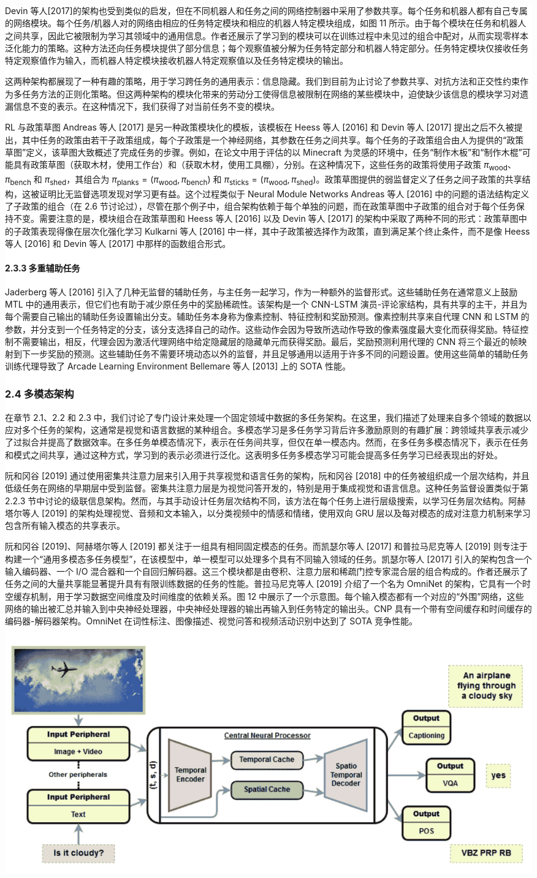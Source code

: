 Devin 等人[2017]的架构也受到类似的启发，但在不同机器人和任务之间的网络控制器中采用了参数共享。每个任务和机器人都有自己专属的网络模块。每个任务/机器人对的网络由相应的任务特定模块和相应的机器人特定模块组成，如图 11 所示。由于每个模块在任务和机器人之间共享，因此它被限制为学习其领域中的通用信息。作者还展示了学习到的模块可以在训练过程中未见过的组合中配对，从而实现零样本泛化能力的策略。这种方法还向任务模块提供了部分信息；每个观察值被分解为任务特定部分和机器人特定部分。任务特定模块仅接收任务特定观察值作为输入，而机器人特定模块接收机器人特定观察值以及任务特定模块的输出。

这两种架构都展现了一种有趣的策略，用于学习跨任务的通用表示：信息隐藏。我们到目前为止讨论了参数共享、对抗方法和正交性约束作为多任务方法的正则化策略。但这两种架构的模块化带来的劳动分工使得信息被限制在网络的某些模块中，迫使缺少该信息的模块学习对遗漏信息不变的表示。在这种情况下，我们获得了对当前任务不变的模块。

RL 与政策草图 Andreas 等人 [2017] 是另一种政策模块化的模板，该模板在 Heess 等人 [2016] 和 Devin 等人 [2017] 提出之后不久被提出，其中任务的政策由若干子政策组成，每个子政策是一个神经网络，其参数在任务之间共享。每个任务的子政策组合由人为提供的“政策草图”定义，该草图大致概述了完成任务的步骤。例如，在论文中用于评估的以 Minecraft 为灵感的环境中，任务“制作木板”和“制作木棍”可能具有政策草图（获取木材，使用工作台）和（获取木材，使用工具棚），分别。在这种情况下，这些任务的政策将使用子政策 $\pi_{\text{wood}}$、$\pi_{\text{bench}}$ 和 $\pi_{\text{shed}}$，其组合为 $\pi_{\text{planks}}=(\pi_{\text{wood}},\pi_{\text{bench}})$ 和 $\pi_{\text{sticks}}=(\pi_{\text{wood}},\pi_{\text{shed}})$。政策草图提供的弱监督定义了任务之间子政策的共享结构，这被证明比无监督选项发现对学习更有益。这个过程类似于 Neural Module Networks Andreas 等人 [2016] 中的问题的语法结构定义了子政策的组合（在 2.6 节讨论过），尽管在那个例子中，组合架构依赖于每个单独的问题，而在政策草图中子政策的组合对于每个任务保持不变。需要注意的是，模块组合在政策草图和 Heess 等人 [2016] 以及 Devin 等人 [2017] 的架构中采取了两种不同的形式：政策草图中的子政策表现得像在层次化强化学习 Kulkarni 等人 [2016] 中一样，其中子政策被选择作为政策，直到满足某个终止条件，而不是像 Heess 等人 [2016] 和 Devin 等人 [2017] 中那样的函数组合形式。

#### 2.3.3 多重辅助任务

Jaderberg 等人 [2016] 引入了几种无监督的辅助任务，与主任务一起学习，作为一种额外的监督形式。这些辅助任务在通常意义上鼓励 MTL 中的通用表示，但它们也有助于减少原任务中的奖励稀疏性。该架构是一个 CNN-LSTM 演员-评论家结构，具有共享的主干，并且为每个需要自己输出的辅助任务设置输出分支。辅助任务本身称为像素控制、特征控制和奖励预测。像素控制共享来自代理 CNN 和 LSTM 的参数，并分支到一个任务特定的分支，该分支选择自己的动作。这些动作会因为导致所选动作导致的像素强度最大变化而获得奖励。特征控制不需要输出，相反，代理会因为激活代理网络中给定隐藏层的隐藏单元而获得奖励。最后，奖励预测利用代理的 CNN 将三个最近的帧映射到下一步奖励的预测。这些辅助任务不需要环境动态以外的监督，并且足够通用以适用于许多不同的问题设置。使用这些简单的辅助任务训练代理导致了 Arcade Learning Environment Bellemare 等人 [2013] 上的 SOTA 性能。

### 2.4 多模态架构

在章节 2.1、2.2 和 2.3 中，我们讨论了专门设计来处理一个固定领域中数据的多任务架构。在这里，我们描述了处理来自多个领域的数据以应对多个任务的架构，这通常是视觉和语言数据的某种组合。多模态学习是多任务学习背后许多激励原则的有趣扩展：跨领域共享表示减少了过拟合并提高了数据效率。在多任务单模态情况下，表示在任务间共享，但仅在单一模态内。然而，在多任务多模态情况下，表示在任务和模式之间共享，通过这种方式，学习到的表示必须进行泛化。这表明多任务多模态学习可能会提高多任务学习已经表现出的好处。

阮和冈谷 [2019] 通过使用密集共注意力层来引入用于共享视觉和语言任务的架构，阮和冈谷 [2018] 中的任务被组织成一个层次结构，并且低级任务在网络的早期层中受到监督。密集共注意力层是为视觉问答开发的，特别是用于集成视觉和语言信息。这种任务监督设置类似于第 2.2.3 节中讨论的级联信息架构。然而，与其手动设计任务层次结构不同，该方法在每个任务上进行层级搜索，以学习任务层次结构。阿赫塔尔等人 [2019] 的架构处理视觉、音频和文本输入，以分类视频中的情感和情绪，使用双向 GRU 层以及每对模态的成对注意力机制来学习包含所有输入模态的共享表示。

阮和冈谷 [2019]、阿赫塔尔等人 [2019] 都关注于一组具有相同固定模态的任务。而凯瑟尔等人 [2017] 和普拉马尼克等人 [2019] 则专注于构建一个“通用多模态多任务模型”，在该模型中，单一模型可以处理多个具有不同输入领域的任务。凯瑟尔等人 [2017] 引入的架构包含一个输入编码器、一个 I/O 混合器和一个自回归解码器。这三个模块都是由卷积、注意力层和稀疏门控专家混合层的组合构成的。作者还展示了任务之间的大量共享能显著提升具有有限训练数据的任务的性能。普拉马尼克等人 [2019] 介绍了一个名为 OmniNet 的架构，它具有一个时空缓存机制，用于学习数据空间维度及时间维度的依赖关系。图 12 中展示了一个示意图。每个输入模态都有一个对应的“外围”网络，这些网络的输出被汇总并输入到中央神经处理器，中央神经处理器的输出再输入到任务特定的输出头。CNP 具有一个带有空间缓存和时间缓存的编码器-解码器架构。OmniNet 在词性标注、图像描述、视觉问答和视频活动识别中达到了 SOTA 竞争性能。

![参考说明](img/947207e85bb9673f8d0b01a8161d0964.png)
